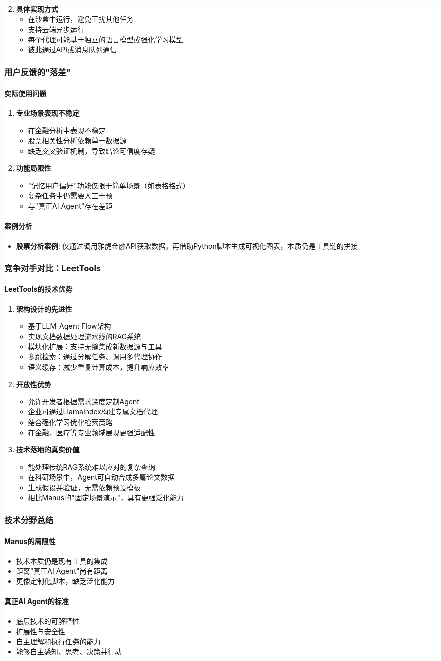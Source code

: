 2. **具体实现方式**
   - 在沙盒中运行，避免干扰其他任务
   - 支持云端异步运行
   - 每个代理可能基于独立的语言模型或强化学习模型
   - 彼此通过API或消息队列通信

### 用户反馈的"落差"

#### 实际使用问题
1. **专业场景表现不稳定**
   - 在金融分析中表现不稳定
   - 股票相关性分析依赖单一数据源
   - 缺乏交叉验证机制，导致结论可信度存疑

2. **功能局限性**
   - "记忆用户偏好"功能仅限于简单场景（如表格格式）
   - 复杂任务中仍需要人工干预
   - 与"真正AI Agent"存在差距

#### 案例分析
- **股票分析案例**: 仅通过调用雅虎金融API获取数据，再借助Python脚本生成可视化图表，本质仍是工具链的拼接

### 竞争对手对比：LeetTools

#### LeetTools的技术优势
1. **架构设计的先进性**
   - 基于LLM-Agent Flow架构
   - 实现文档数据处理流水线的RAG系统
   - 模块化扩展：支持无缝集成新数据源与工具
   - 多跳检索：通过分解任务、调用多代理协作
   - 语义缓存：减少重复计算成本，提升响应效率

2. **开放性优势**
   - 允许开发者根据需求深度定制Agent
   - 企业可通过LlamaIndex构建专属文档代理
   - 结合强化学习优化检索策略
   - 在金融、医疗等专业领域展现更强适配性

3. **技术落地的真实价值**
   - 能处理传统RAG系统难以应对的复杂查询
   - 在科研场景中，Agent可自动合成多篇论文数据
   - 生成假设并验证，无需依赖预设模板
   - 相比Manus的"固定场景演示"，具有更强泛化能力

### 技术分野总结

#### Manus的局限性
- 技术本质仍是现有工具的集成
- 距离"真正AI Agent"尚有距离
- 更像定制化脚本，缺乏泛化能力

#### 真正AI Agent的标准
- 底层技术的可解释性
- 扩展性与安全性
- 自主理解和执行任务的能力
- 能够自主感知、思考、决策并行动
